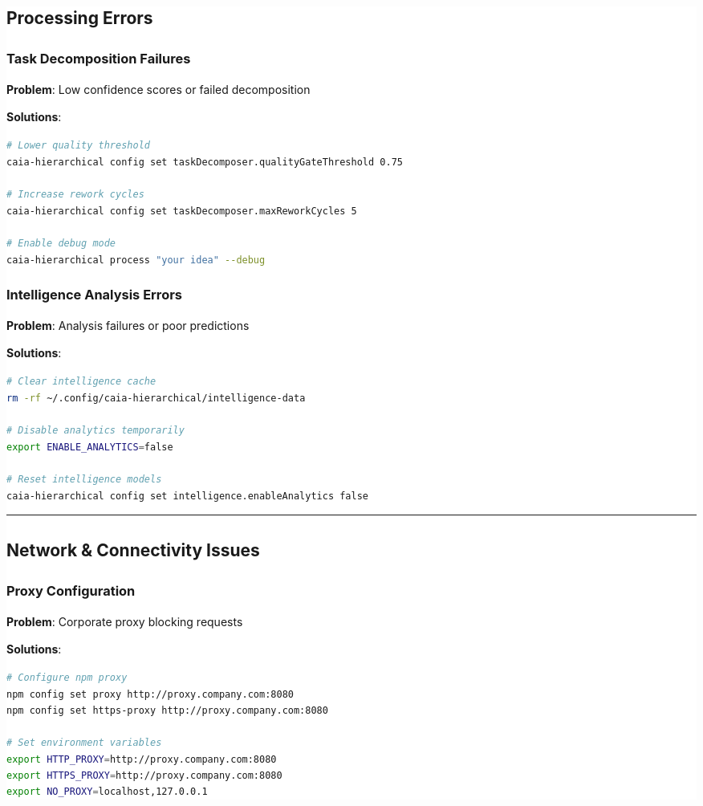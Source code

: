 ## Processing Errors

### Task Decomposition Failures

**Problem**: Low confidence scores or failed decomposition

**Solutions**:
```bash
# Lower quality threshold
caia-hierarchical config set taskDecomposer.qualityGateThreshold 0.75

# Increase rework cycles
caia-hierarchical config set taskDecomposer.maxReworkCycles 5

# Enable debug mode
caia-hierarchical process "your idea" --debug
```

### Intelligence Analysis Errors

**Problem**: Analysis failures or poor predictions

**Solutions**:
```bash
# Clear intelligence cache
rm -rf ~/.config/caia-hierarchical/intelligence-data

# Disable analytics temporarily
export ENABLE_ANALYTICS=false

# Reset intelligence models
caia-hierarchical config set intelligence.enableAnalytics false
```

---

## Network & Connectivity Issues

### Proxy Configuration

**Problem**: Corporate proxy blocking requests

**Solutions**:
```bash
# Configure npm proxy
npm config set proxy http://proxy.company.com:8080
npm config set https-proxy http://proxy.company.com:8080

# Set environment variables
export HTTP_PROXY=http://proxy.company.com:8080
export HTTPS_PROXY=http://proxy.company.com:8080
export NO_PROXY=localhost,127.0.0.1
```
